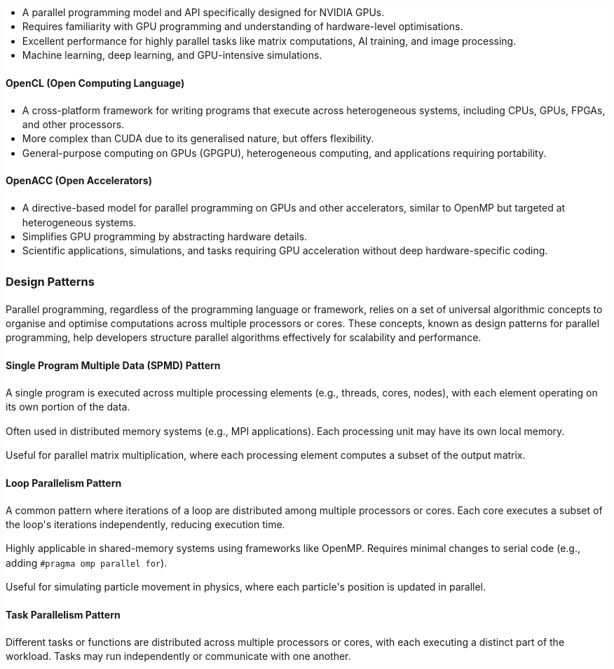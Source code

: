 - A parallel programming model and API specifically designed for NVIDIA GPUs.
- Requires familiarity with GPU programming and understanding of hardware-level optimisations.
- Excellent performance for highly parallel tasks like matrix computations, AI training, and image processing.
- Machine learning, deep learning, and GPU-intensive simulations.

#### OpenCL (Open Computing Language)

- A cross-platform framework for writing programs that execute across heterogeneous systems, including CPUs, GPUs, FPGAs, and other processors.
- More complex than CUDA due to its generalised nature, but offers flexibility.
- General-purpose computing on GPUs (GPGPU), heterogeneous computing, and applications requiring portability.

#### OpenACC (Open Accelerators)

- A directive-based model for parallel programming on GPUs and other accelerators, similar to OpenMP but targeted at heterogeneous systems.
- Simplifies GPU programming by abstracting hardware details.
- Scientific applications, simulations, and tasks requiring GPU acceleration without deep hardware-specific coding.

### Design Patterns

Parallel programming, regardless of the programming language or framework, relies on a set of universal algorithmic concepts to organise and optimise computations across multiple processors or cores. These concepts, known as design patterns for parallel programming, help developers structure parallel algorithms effectively for scalability and performance.

#### Single Program Multiple Data (SPMD) Pattern

A single program is executed across multiple processing elements (e.g., threads, cores, nodes), with each element operating on its own portion of the data.

Often used in distributed memory systems (e.g., MPI applications). Each processing unit may have its own local memory.

Useful for parallel matrix multiplication, where each processing element computes a subset of the output matrix.

#### Loop Parallelism Pattern

A common pattern where iterations of a loop are distributed among multiple processors or cores. Each core executes a subset of the loop's iterations independently, reducing execution time.

Highly applicable in shared-memory systems using frameworks like OpenMP. Requires minimal changes to serial code (e.g., adding `#pragma omp parallel for`).

Useful for simulating particle movement in physics, where each particle's position is updated in parallel.

#### Task Parallelism Pattern

Different tasks or functions are distributed across multiple processors or cores, with each executing a distinct part of the workload. Tasks may run independently or communicate with one another.

